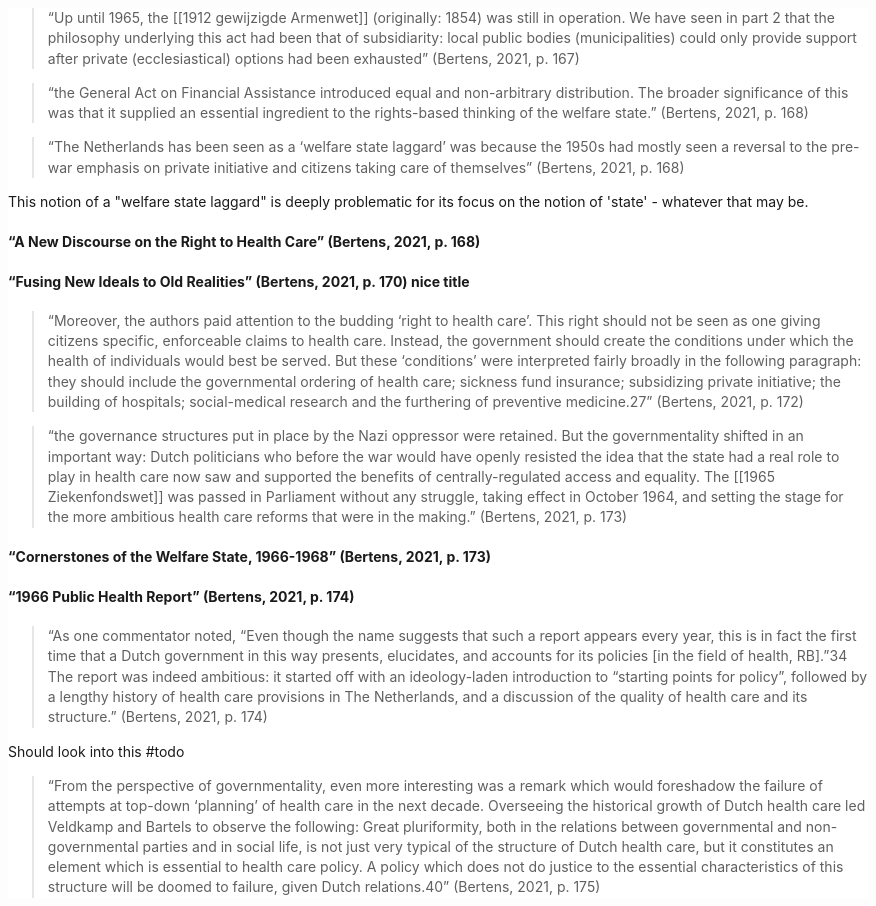 > “Up until 1965, the [[1912 gewijzigde Armenwet]] (originally: 1854) was still in operation. We have seen in part 2 that the philosophy underlying this act had been that of subsidiarity: local public bodies (municipalities) could only provide support after private (ecclesiastical) options had been exhausted” (Bertens, 2021, p. 167)

> “the General Act on Financial Assistance introduced equal and non-arbitrary distribution. The broader significance of this was that it supplied an essential ingredient to the rights-based thinking of the welfare state.” (Bertens, 2021, p. 168)

> “The Netherlands has been seen as a ‘welfare state laggard’ was because the 1950s had mostly seen a reversal to the pre-war emphasis on private initiative and citizens taking care of themselves” (Bertens, 2021, p. 168)

This notion of a "welfare state laggard" is deeply problematic for its focus on the notion of 'state' - whatever that may be.

#### “A New Discourse on the Right to Health Care” (Bertens, 2021, p. 168)

#### “Fusing New Ideals to Old Realities” (Bertens, 2021, p. 170) nice title

> “Moreover, the authors paid attention to the budding ‘right to health care’. This right should not be seen as one giving citizens specific, enforceable claims to health care. Instead, the government should create the conditions under which the health of individuals would best be served. But these ‘conditions’ were interpreted fairly broadly in the following paragraph: they should include the governmental ordering of health care; sickness fund insurance; subsidizing private initiative; the building of hospitals; social-medical research and the furthering of preventive medicine.27” (Bertens, 2021, p. 172)

> “the governance structures put in place by the Nazi oppressor were retained. But the governmentality shifted in an important way: Dutch politicians who before the war would have openly resisted the idea that the state had a real role to play in health care now saw and supported the benefits of centrally-regulated access and equality. The [[1965 Ziekenfondswet]] was passed in Parliament without any struggle, taking effect in October 1964, and setting the stage for the more ambitious health care reforms that were in the making.” (Bertens, 2021, p. 173)

#### “Cornerstones of the Welfare State, 1966-1968” (Bertens, 2021, p. 173)

#### “1966 Public Health Report” (Bertens, 2021, p. 174)

> “As one commentator noted, “Even though the name suggests that such a report appears every year, this is in fact the first time that a Dutch government in this way presents, elucidates, and accounts for its policies [in the field of health, RB].”34 The report was indeed ambitious: it started off with an ideology-laden introduction to “starting points for policy”, followed by a lengthy history of health care provisions in The Netherlands, and a discussion of the quality of health care and its structure.” (Bertens, 2021, p. 174)

Should look into this #todo

> “From the perspective of governmentality, even more interesting was a remark which would foreshadow the failure of attempts at top-down ‘planning’ of health care in the next decade. Overseeing the historical growth of Dutch health care led Veldkamp and Bartels to observe the following: Great pluriformity, both in the relations between governmental and non-governmental parties and in social life, is not just very typical of the structure of Dutch health care, but it constitutes an element which is essential to health care policy. A policy which does not do justice to the essential characteristics of this structure will be doomed to failure, given Dutch relations.40” (Bertens, 2021, p. 175)
